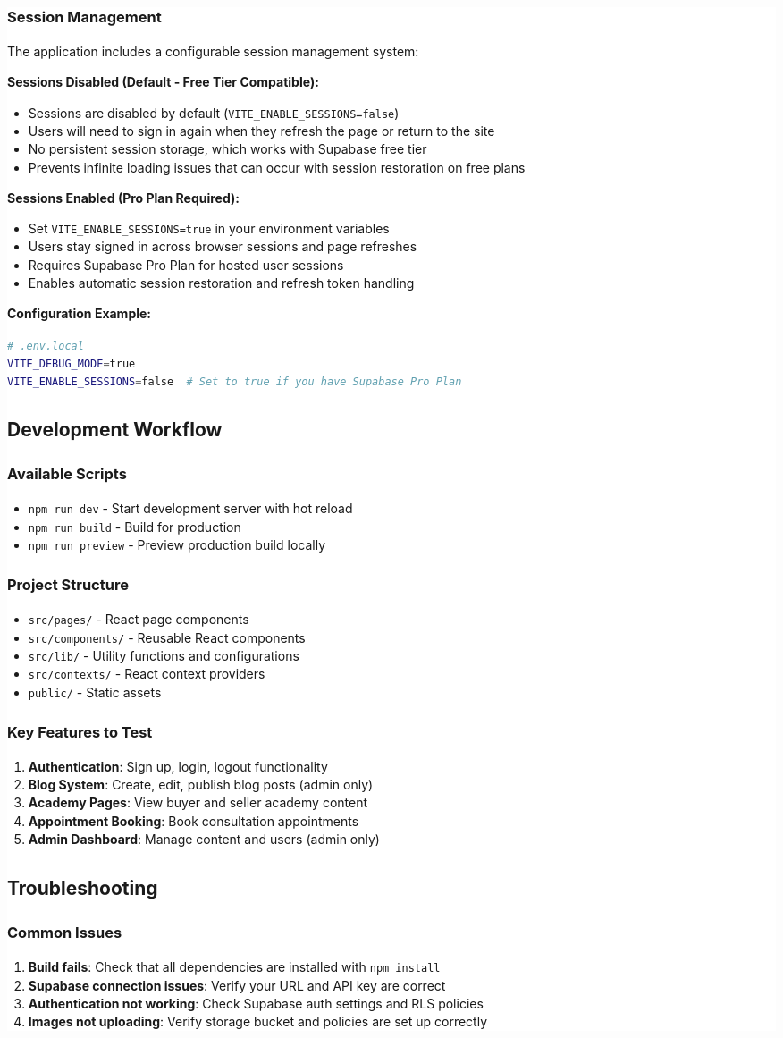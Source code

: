 ### Session Management

The application includes a configurable session management system:

**Sessions Disabled (Default - Free Tier Compatible):**
- Sessions are disabled by default (`VITE_ENABLE_SESSIONS=false`)
- Users will need to sign in again when they refresh the page or return to the site
- No persistent session storage, which works with Supabase free tier
- Prevents infinite loading issues that can occur with session restoration on free plans

**Sessions Enabled (Pro Plan Required):**
- Set `VITE_ENABLE_SESSIONS=true` in your environment variables
- Users stay signed in across browser sessions and page refreshes
- Requires Supabase Pro Plan for hosted user sessions
- Enables automatic session restoration and refresh token handling

**Configuration Example:**
```bash
# .env.local
VITE_DEBUG_MODE=true
VITE_ENABLE_SESSIONS=false  # Set to true if you have Supabase Pro Plan
```

## Development Workflow

### Available Scripts

- `npm run dev` - Start development server with hot reload
- `npm run build` - Build for production
- `npm run preview` - Preview production build locally

### Project Structure

- `src/pages/` - React page components
- `src/components/` - Reusable React components
- `src/lib/` - Utility functions and configurations
- `src/contexts/` - React context providers
- `public/` - Static assets

### Key Features to Test

1. **Authentication**: Sign up, login, logout functionality
2. **Blog System**: Create, edit, publish blog posts (admin only)
3. **Academy Pages**: View buyer and seller academy content
4. **Appointment Booking**: Book consultation appointments
5. **Admin Dashboard**: Manage content and users (admin only)

## Troubleshooting

### Common Issues

1. **Build fails**: Check that all dependencies are installed with `npm install`
2. **Supabase connection issues**: Verify your URL and API key are correct
3. **Authentication not working**: Check Supabase auth settings and RLS policies
4. **Images not uploading**: Verify storage bucket and policies are set up correctly
